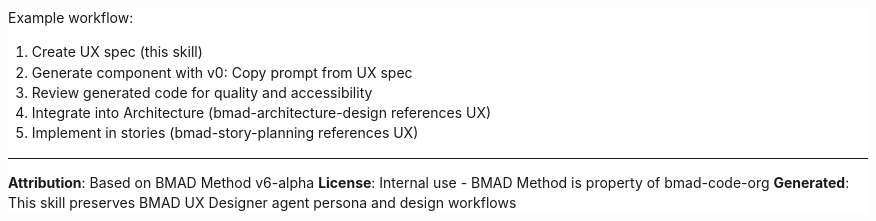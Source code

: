 Example workflow:
1. Create UX spec (this skill)
2. Generate component with v0: Copy prompt from UX spec
3. Review generated code for quality and accessibility
4. Integrate into Architecture (bmad-architecture-design references UX)
5. Implement in stories (bmad-story-planning references UX)

---

**Attribution**: Based on BMAD Method v6-alpha
**License**: Internal use - BMAD Method is property of bmad-code-org
**Generated**: This skill preserves BMAD UX Designer agent persona and design workflows
